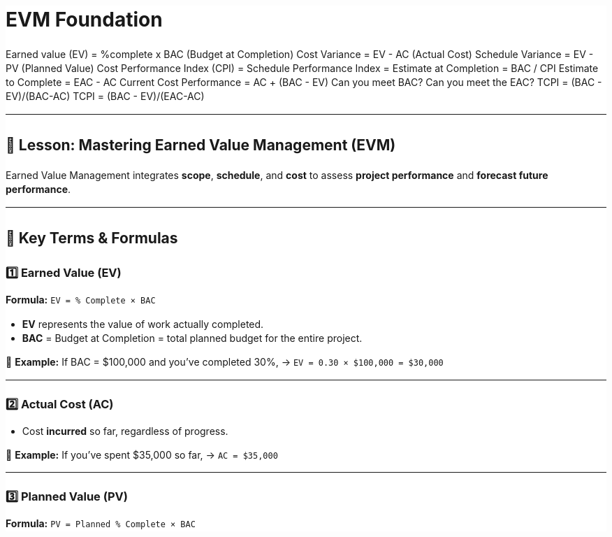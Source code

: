 # EVM Foundation

Earned value (EV) = %complete x BAC (Budget at Completion)
Cost Variance = EV - AC (Actual Cost)
Schedule Variance = EV - PV (Planned Value)
Cost Performance Index (CPI) =
Schedule Performance Index =
Estimate at Completion = BAC / CPI
Estimate to Complete = EAC - AC
Current Cost Performance = AC + (BAC - EV)
Can you meet BAC?
Can you meet the EAC?
TCPI = (BAC - EV)/(BAC-AC)
TCPI = (BAC - EV)/(EAC-AC)

---

## 🎯 **Lesson: Mastering Earned Value Management (EVM)**

Earned Value Management integrates **scope**, **schedule**, and **cost** to assess **project performance** and **forecast future performance**.

---

## 🧠 **Key Terms & Formulas**

### 1️⃣ **Earned Value (EV)**

**Formula:** `EV = % Complete × BAC`

- **EV** represents the value of work actually completed.
- **BAC** = Budget at Completion = total planned budget for the entire project.

📌 **Example:**
If BAC = \$100,000 and you’ve completed 30%,
→ `EV = 0.30 × $100,000 = $30,000`

---

### 2️⃣ **Actual Cost (AC)**

- Cost **incurred** so far, regardless of progress.

📌 **Example:**
If you’ve spent \$35,000 so far,
→ `AC = $35,000`

---

### 3️⃣ **Planned Value (PV)**

**Formula:** `PV = Planned % Complete × BAC`
